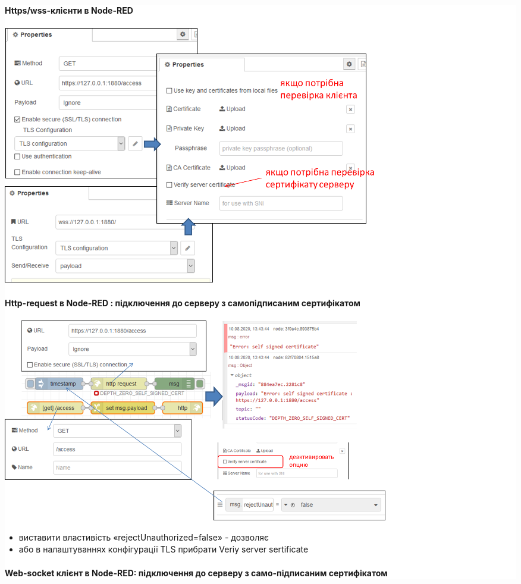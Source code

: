 #### Https/wss-клієнти в Node-RED

![](httpMedia/37.png)

#### Http-request в Node-RED : підключення до серверу з самопідписаним сертифікатом

![](httpMedia/38.png)

- виставити властивість «rejectUnauthorized=false» - дозволяє
- або в налаштуваннях конфігурації TLS прибрати Veriy server sertificate 

#### Web-socket клієнт в Node-RED: підключення до серверу з само-підписаним сертифікатом
